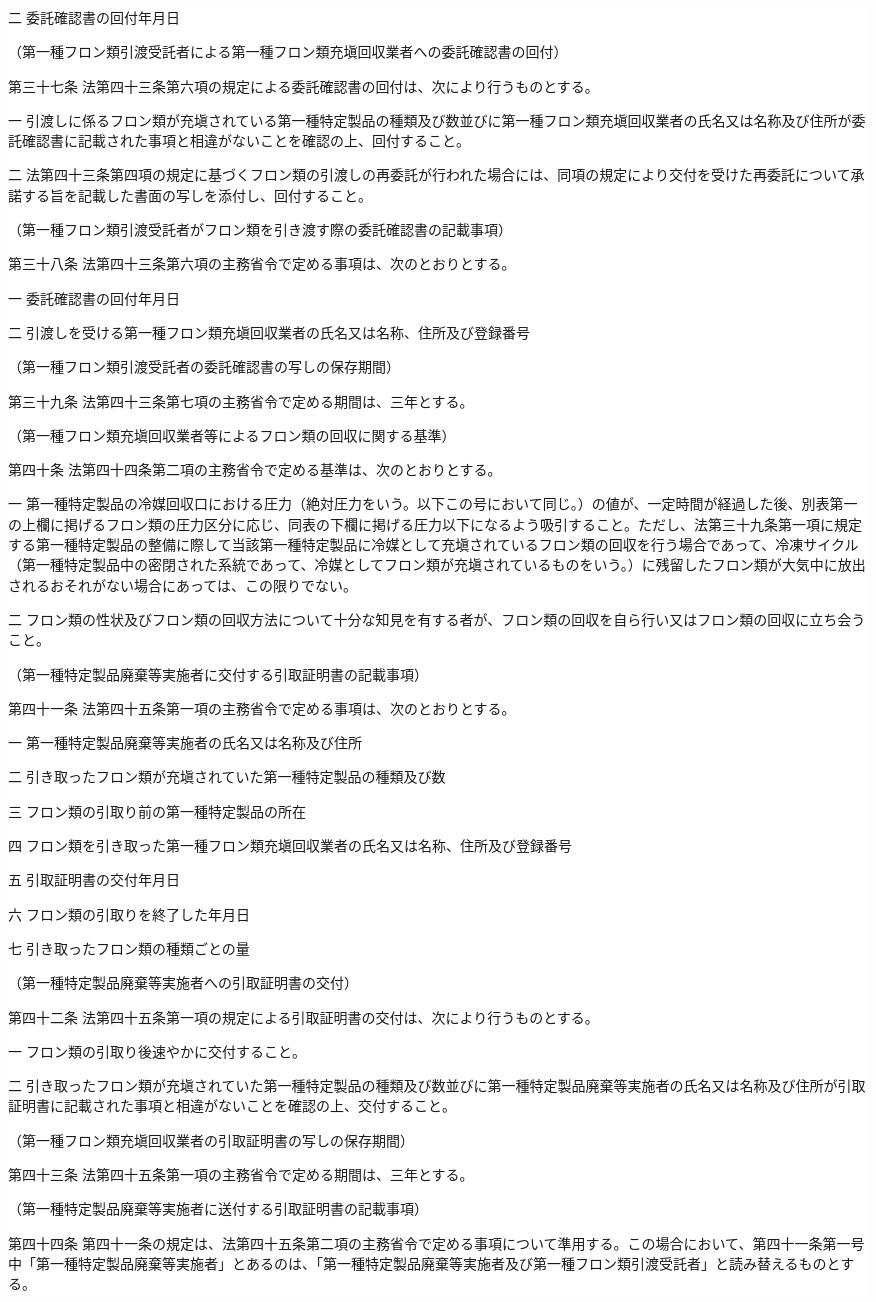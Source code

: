 二 委託確認書の回付年月日

（第一種フロン類引渡受託者による第一種フロン類充塡回収業者への委託確認書の回付）

第三十七条 法第四十三条第六項の規定による委託確認書の回付は、次により行うものとする。

一 引渡しに係るフロン類が充塡されている第一種特定製品の種類及び数並びに第一種フロン類充塡回収業者の氏名又は名称及び住所が委託確認書に記載された事項と相違がないことを確認の上、回付すること。

二 法第四十三条第四項の規定に基づくフロン類の引渡しの再委託が行われた場合には、同項の規定により交付を受けた再委託について承諾する旨を記載した書面の写しを添付し、回付すること。

（第一種フロン類引渡受託者がフロン類を引き渡す際の委託確認書の記載事項）

第三十八条 法第四十三条第六項の主務省令で定める事項は、次のとおりとする。

一 委託確認書の回付年月日

二 引渡しを受ける第一種フロン類充塡回収業者の氏名又は名称、住所及び登録番号

（第一種フロン類引渡受託者の委託確認書の写しの保存期間）

第三十九条 法第四十三条第七項の主務省令で定める期間は、三年とする。

（第一種フロン類充塡回収業者等によるフロン類の回収に関する基準）

第四十条 法第四十四条第二項の主務省令で定める基準は、次のとおりとする。

一 第一種特定製品の冷媒回収口における圧力（絶対圧力をいう。以下この号において同じ。）の値が、一定時間が経過した後、別表第一の上欄に掲げるフロン類の圧力区分に応じ、同表の下欄に掲げる圧力以下になるよう吸引すること。ただし、法第三十九条第一項に規定する第一種特定製品の整備に際して当該第一種特定製品に冷媒として充塡されているフロン類の回収を行う場合であって、冷凍サイクル（第一種特定製品中の密閉された系統であって、冷媒としてフロン類が充塡されているものをいう。）に残留したフロン類が大気中に放出されるおそれがない場合にあっては、この限りでない。

二 フロン類の性状及びフロン類の回収方法について十分な知見を有する者が、フロン類の回収を自ら行い又はフロン類の回収に立ち会うこと。

（第一種特定製品廃棄等実施者に交付する引取証明書の記載事項）

第四十一条 法第四十五条第一項の主務省令で定める事項は、次のとおりとする。

一 第一種特定製品廃棄等実施者の氏名又は名称及び住所

二 引き取ったフロン類が充塡されていた第一種特定製品の種類及び数

三 フロン類の引取り前の第一種特定製品の所在

四 フロン類を引き取った第一種フロン類充塡回収業者の氏名又は名称、住所及び登録番号

五 引取証明書の交付年月日

六 フロン類の引取りを終了した年月日

七 引き取ったフロン類の種類ごとの量

（第一種特定製品廃棄等実施者への引取証明書の交付）

第四十二条 法第四十五条第一項の規定による引取証明書の交付は、次により行うものとする。

一 フロン類の引取り後速やかに交付すること。

二 引き取ったフロン類が充塡されていた第一種特定製品の種類及び数並びに第一種特定製品廃棄等実施者の氏名又は名称及び住所が引取証明書に記載された事項と相違がないことを確認の上、交付すること。

（第一種フロン類充塡回収業者の引取証明書の写しの保存期間）

第四十三条 法第四十五条第一項の主務省令で定める期間は、三年とする。

（第一種特定製品廃棄等実施者に送付する引取証明書の記載事項）

第四十四条 第四十一条の規定は、法第四十五条第二項の主務省令で定める事項について準用する。この場合において、第四十一条第一号中「第一種特定製品廃棄等実施者」とあるのは、「第一種特定製品廃棄等実施者及び第一種フロン類引渡受託者」と読み替えるものとする。
